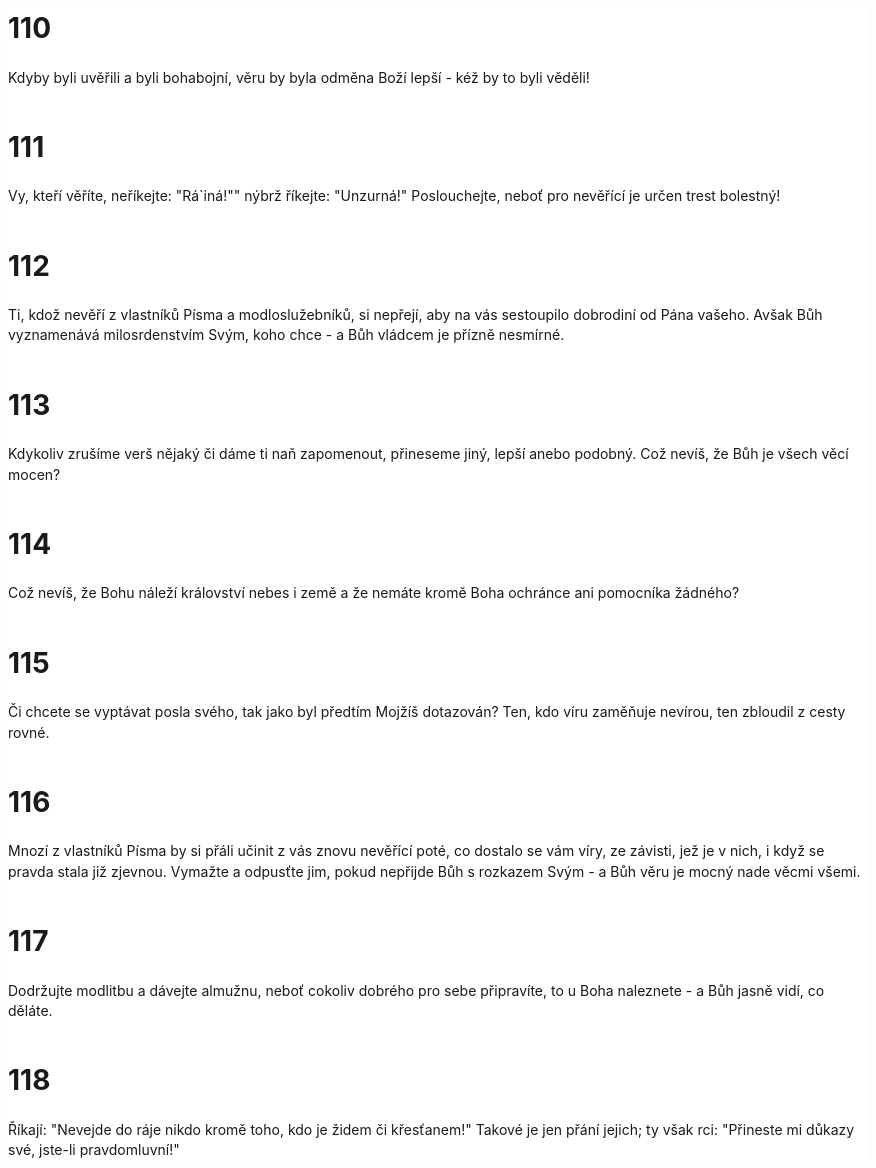 # 110

Kdyby byli uvěřili a byli bohabojní, věru by byla odměna Boží lepší - kéž by to byli věděli!

# 111

Vy, kteří věříte, neříkejte: "Rá\`iná!"" nýbrž říkejte: "Unzurná!" Poslouchejte, neboť pro nevěřící je určen trest bolestný!

# 112

Ti, kdož nevěří z vlastníků Písma a modloslužebníků, si nepřejí, aby na vás sestoupilo dobrodiní od Pána vašeho. Avšak Bůh vyznamenává milosrdenstvím Svým, koho chce - a Bůh vládcem je přízně nesmírné.

# 113

Kdykoliv zrušíme verš nějaký či dáme ti naň zapomenout, přineseme jiný, lepší anebo podobný. Což nevíš, že Bůh je všech věcí mocen?

# 114

Což nevíš, že Bohu náleží království nebes i země a že nemáte kromě Boha ochránce ani pomocníka žádného?

# 115

Či chcete se vyptávat posla svého, tak jako byl předtím Mojžíš dotazován? Ten, kdo víru zaměňuje nevírou, ten zbloudil z cesty rovné.

# 116

Mnozí z vlastníků Písma by si přáli učinit z vás znovu nevěřící poté, co dostalo se vám víry, ze závisti, jež je v nich, i když se pravda stala již zjevnou. Vymažte a odpusťte jim, pokud nepřijde Bůh s rozkazem Svým - a Bůh věru je mocný nade věcmi všemi.

# 117

Dodržujte modlitbu a dávejte almužnu, neboť cokoliv dobrého pro sebe připravíte, to u Boha naleznete - a Bůh jasně vidí, co děláte.

# 118

Říkají: "Nevejde do ráje nikdo kromě toho, kdo je židem či křesťanem!" Takové je jen přání jejich; ty však rci: "Přineste mi důkazy své, jste-li pravdomluvní!"
